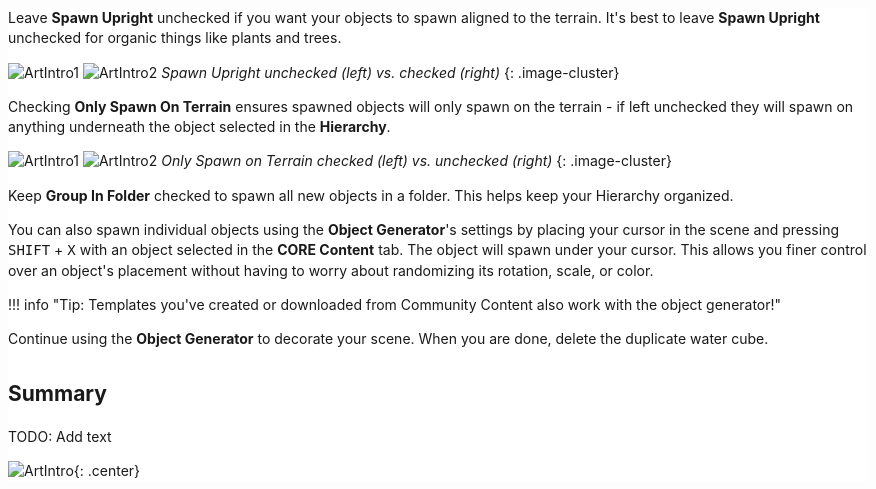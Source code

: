 Leave **Spawn Upright** unchecked if you want your objects to spawn aligned to the terrain. It's best to leave **Spawn Upright** unchecked for organic things like plants and trees.

![ArtIntro1](../../img/EnvironIntro/image37.png "Art Screenshot1")
![ArtIntro2](../../img/EnvironIntro/image8.png "Art Screenshot2")
*Spawn Upright unchecked (left) vs. checked (right)*
{: .image-cluster}

Checking **Only Spawn On Terrain** ensures spawned objects will only spawn on the terrain - if left unchecked they will spawn on anything underneath the object selected in the **Hierarchy**.

![ArtIntro1](../../img/EnvironIntro/image38.png "Art Screenshot1")
![ArtIntro2](../../img/EnvironIntro/image39.png "Art Screenshot2")
*Only Spawn on Terrain checked (left) vs. unchecked (right)*
{: .image-cluster}

Keep **Group In Folder** checked to spawn all new objects in a folder. This helps keep your Hierarchy organized.

You can also spawn individual objects using the **Object Generator**'s settings by placing your cursor in the scene and pressing <kbd>SHIFT</kbd> + <kbd>X</kbd> with an object selected in the **CORE Content** tab. The object will spawn under your cursor. This allows you finer control over an object's placement without having to worry about randomizing its rotation, scale, or color.

!!! info "Tip: Templates you've created or downloaded from Community Content also work with the object generator!"

Continue using the **Object Generator** to decorate your scene. When you are done, delete the duplicate water cube.

## Summary

TODO: Add text

![ArtIntro](../../img/EnvironIntro/image45.png "Art Screenshot"){: .center}
